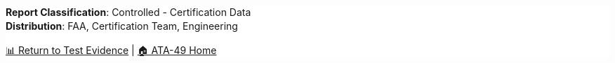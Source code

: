 
**Report Classification**: Controlled - Certification Data  
**Distribution**: FAA, Certification Team, Engineering

[📊 Return to Test Evidence](./README.md) | [🏠 ATA-49 Home](../../README.md)
